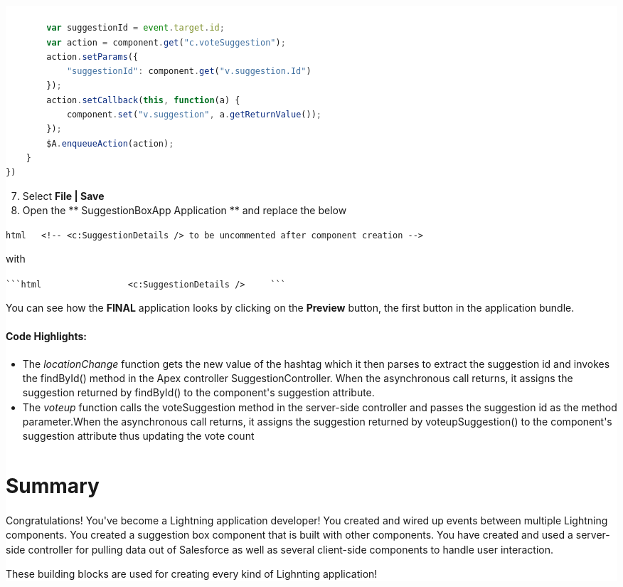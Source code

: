 ```js

        var suggestionId = event.target.id;
        var action = component.get("c.voteSuggestion");
        action.setParams({
            "suggestionId": component.get("v.suggestion.Id")
        });
        action.setCallback(this, function(a) {
            component.set("v.suggestion", a.getReturnValue());
        });
        $A.enqueueAction(action);
    }
})
```

7. Select **File | Save**
8. Open the ** SuggestionBoxApp Application ** and replace the below 

 ```html   <!-- <c:SuggestionDetails /> to be uncommented after component creation -->  ```
  
  with 

    ```html                 <c:SuggestionDetails />     ```
    
    
You can see how the **FINAL** application looks by clicking on the **Preview** button, the first button in the application bundle. 


#### Code Highlights:
* The *locationChange* function gets the new value of the hashtag which it then parses to extract the suggestion id and invokes the findById() method in the Apex controller SuggestionController. When the asynchronous call returns, it assigns the suggestion returned by findById() to the component's suggestion attribute.
* The *voteup* function calls the voteSuggestion method in the server-side controller and passes the suggestion id as the method parameter.When the asynchronous call returns, it assigns the suggestion returned by voteupSuggestion() to the component's suggestion attribute thus updating the vote count


# Summary
Congratulations! You've become a Lightning application developer! You created and wired up events between multiple Lightning components. You created a suggestion box component that is built with other components. You have created and used a server-side controller for pulling data out of Salesforce as well as several client-side components to handle user interaction.

These building blocks are used for creating every kind of Lighnting application! 



